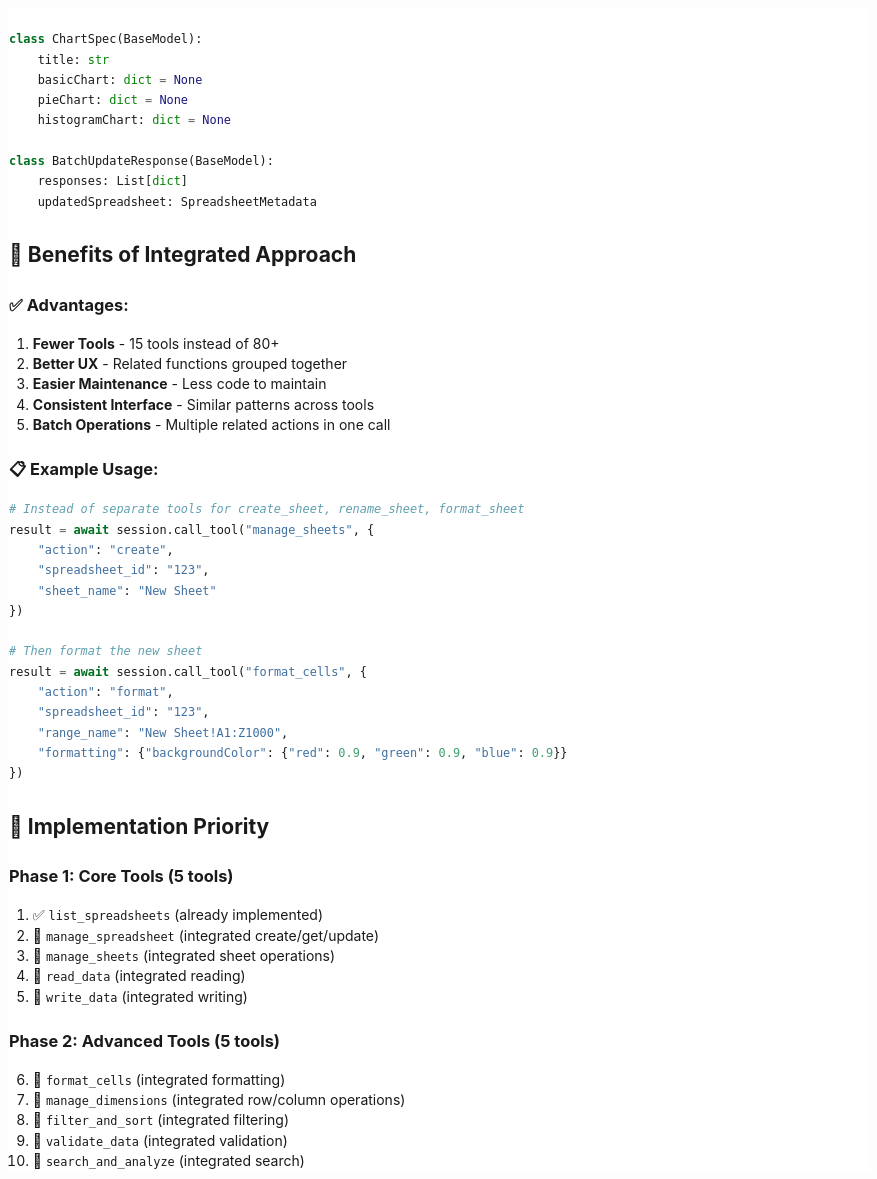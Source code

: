 ```python

class ChartSpec(BaseModel):
    title: str
    basicChart: dict = None
    pieChart: dict = None
    histogramChart: dict = None

class BatchUpdateResponse(BaseModel):
    responses: List[dict]
    updatedSpreadsheet: SpreadsheetMetadata
```

## 🎯 **Benefits of Integrated Approach**

### **✅ Advantages:**
1. **Fewer Tools** - 15 tools instead of 80+
2. **Better UX** - Related functions grouped together
3. **Easier Maintenance** - Less code to maintain
4. **Consistent Interface** - Similar patterns across tools
5. **Batch Operations** - Multiple related actions in one call

### **📋 Example Usage:**

```python
# Instead of separate tools for create_sheet, rename_sheet, format_sheet
result = await session.call_tool("manage_sheets", {
    "action": "create",
    "spreadsheet_id": "123",
    "sheet_name": "New Sheet"
})

# Then format the new sheet
result = await session.call_tool("format_cells", {
    "action": "format",
    "spreadsheet_id": "123",
    "range_name": "New Sheet!A1:Z1000",
    "formatting": {"backgroundColor": {"red": 0.9, "green": 0.9, "blue": 0.9}}
})
```

## 🚀 **Implementation Priority**

### **Phase 1: Core Tools (5 tools)**
1. ✅ `list_spreadsheets` (already implemented)
2. 🔄 `manage_spreadsheet` (integrated create/get/update)
3. 🔄 `manage_sheets` (integrated sheet operations)
4. 🔄 `read_data` (integrated reading)
5. 🔄 `write_data` (integrated writing)

### **Phase 2: Advanced Tools (5 tools)**
6. 🔄 `format_cells` (integrated formatting)
7. 🔄 `manage_dimensions` (integrated row/column operations)
8. 🔄 `filter_and_sort` (integrated filtering)
9. 🔄 `validate_data` (integrated validation)
10. 🔄 `search_and_analyze` (integrated search)
